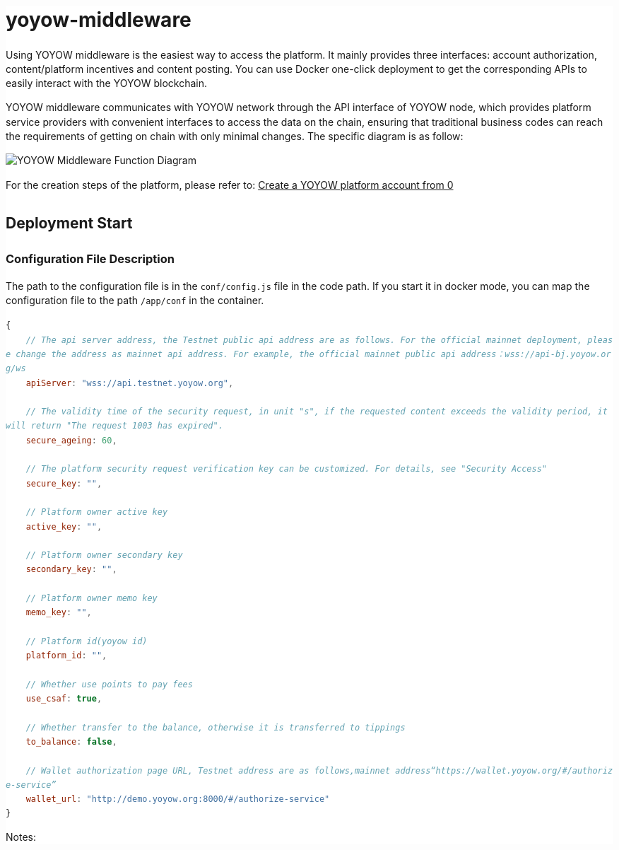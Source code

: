 # yoyow-middleware

Using YOYOW middleware is the easiest way to access the platform. It mainly provides three interfaces: account authorization, content/platform incentives and content posting. You can use Docker one-click deployment to get the corresponding APIs to easily interact with the YOYOW blockchain.

YOYOW middleware communicates with YOYOW network through the API interface of YOYOW node, which provides platform service providers with convenient interfaces to access the data on the chain, ensuring that traditional business codes can reach the requirements of getting on chain with only minimal changes. The specific diagram is as follow:

![YOYOW Middleware Function Diagram](https://github.com/yoyow-org/yoyow-middleware/blob/master/public/images/architecture.png)

For the creation steps of the platform, please refer to: [Create a YOYOW platform account from 0](https://wiki.yoyow.org/en/latest/others/create_platform.html)

## Deployment Start

### Configuration File Description

The path to the configuration file is in the `conf/config.js` file in the code path. If you start it in docker mode, you can map the configuration file to the path `/app/conf` in the container.

```javascript
{
    // The api server address, the Testnet public api address are as follows. For the official mainnet deployment, please change the address as mainnet api address. For example, the official mainnet public api address：wss://api-bj.yoyow.org/ws
    apiServer: "wss://api.testnet.yoyow.org",

    // The validity time of the security request, in unit "s", if the requested content exceeds the validity period, it will return "The request 1003 has expired".
    secure_ageing: 60,

    // The platform security request verification key can be customized. For details, see "Security Access"
    secure_key: "",

    // Platform owner active key
    active_key: "",

    // Platform owner secondary key
    secondary_key: "",

    // Platform owner memo key
    memo_key: "",

    // Platform id(yoyow id)
    platform_id: "",

    // Whether use points to pay fees
    use_csaf: true,

    // Whether transfer to the balance, otherwise it is transferred to tippings
    to_balance: false,

    // Wallet authorization page URL, Testnet address are as follows,mainnet address“https://wallet.yoyow.org/#/authorize-service”
    wallet_url: "http://demo.yoyow.org:8000/#/authorize-service"
}
```
Notes:
